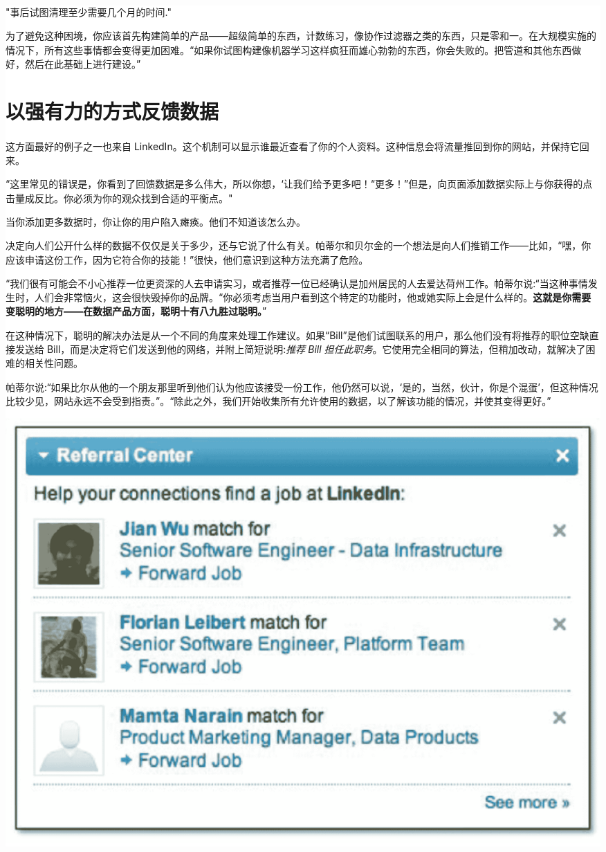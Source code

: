 "事后试图清理至少需要几个月的时间."

为了避免这种困境，你应该首先构建简单的产品——超级简单的东西，计数练习，像协作过滤器之类的东西，只是零和一。在大规模实施的情况下，所有这些事情都会变得更加困难。“如果你试图构建像机器学习这样疯狂而雄心勃勃的东西，你会失败的。把管道和其他东西做好，然后在此基础上进行建设。”

# 以强有力的方式反馈数据

这方面最好的例子之一也来自 LinkedIn。这个机制可以显示谁最近查看了你的个人资料。这种信息会将流量推回到你的网站，并保持它回来。

“这里常见的错误是，你看到了回馈数据是多么伟大，所以你想，‘让我们给予更多吧！“更多！”但是，向页面添加数据实际上与你获得的点击量成反比。你必须为你的观众找到合适的平衡点。"

当你添加更多数据时，你让你的用户陷入瘫痪。他们不知道该怎么办。

决定向人们公开什么样的数据不仅仅是关于多少，还与它说了什么有关。帕蒂尔和贝尔金的一个想法是向人们推销工作——比如，“嘿，你应该申请这份工作，因为它符合你的技能！”很快，他们意识到这种方法充满了危险。

“我们很有可能会不小心推荐一位更资深的人去申请实习，或者推荐一位已经确认是加州居民的人去爱达荷州工作。帕蒂尔说:“当这种事情发生时，人们会非常恼火，这会很快毁掉你的品牌。“你必须考虑当用户看到这个特定的功能时，他或她实际上会是什么样的。**这就是你需要变聪明的地方——在数据产品方面，聪明十有八九胜过聪明。**”

在这种情况下，聪明的解决办法是从一个不同的角度来处理工作建议。如果“Bill”是他们试图联系的用户，那么他们没有将推荐的职位空缺直接发送给 Bill，而是决定将它们发送到他的网络，并附上简短说明:*推荐 Bill 担任此职务*。它使用完全相同的算法，但稍加改动，就解决了困难的相关性问题。

帕蒂尔说:“如果比尔从他的一个朋友那里听到他们认为他应该接受一份工作，他仍然可以说，‘是的，当然，伙计，你是个混蛋’，但这种情况比较少见，网站永远不会受到指责。”。“除此之外，我们开始收集所有允许使用的数据，以了解该功能的情况，并使其变得更好。”

![](img/374dac0b8cbdb0b7698a7c554111bb50.png)
